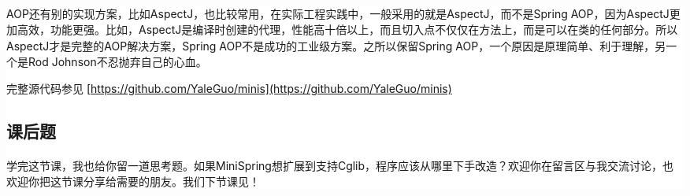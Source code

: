AOP还有别的实现方案，比如AspectJ，也比较常用，在实际工程实践中，一般采用的就是AspectJ，而不是Spring AOP，因为AspectJ更加高效，功能更强。比如，AspectJ是编译时创建的代理，性能高十倍以上，而且切入点不仅仅在方法上，而是可以在类的任何部分。所以AspectJ才是完整的AOP解决方案，Spring AOP不是成功的工业级方案。之所以保留Spring AOP，一个原因是原理简单、利于理解，另一个是Rod Johnson不忍抛弃自己的心血。

完整源代码参见 [https://github.com/YaleGuo/minis](https://github.com/YaleGuo/minis)

## 课后题

学完这节课，我也给你留一道思考题。如果MiniSpring想扩展到支持Cglib，程序应该从哪里下手改造？欢迎你在留言区与我交流讨论，也欢迎你把这节课分享给需要的朋友。我们下节课见！